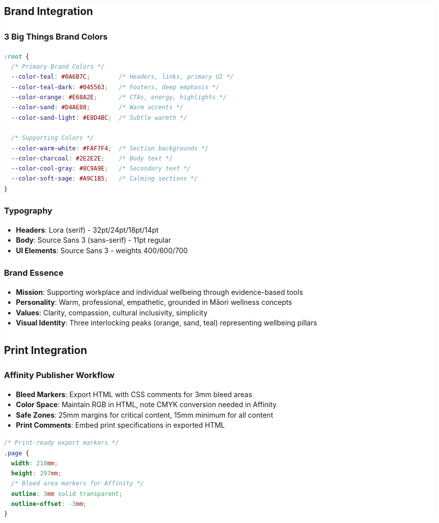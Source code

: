 ## Brand Integration

### 3 Big Things Brand Colors
```css
:root {
  /* Primary Brand Colors */
  --color-teal: #0A6B7C;        /* Headers, links, primary UI */
  --color-teal-dark: #045563;   /* Footers, deep emphasis */
  --color-orange: #E68A2E;      /* CTAs, energy, highlights */
  --color-sand: #D4AE80;        /* Warm accents */
  --color-sand-light: #E8D4BC;  /* Subtle warmth */

  /* Supporting Colors */
  --color-warm-white: #FAF7F4;  /* Section backgrounds */
  --color-charcoal: #2E2E2E;    /* Body text */
  --color-cool-gray: #8C9A9E;   /* Secondary text */
  --color-soft-sage: #A9C1B5;   /* Calming sections */
}
```

### Typography
- **Headers**: Lora (serif) - 32pt/24pt/18pt/14pt
- **Body**: Source Sans 3 (sans-serif) - 11pt regular
- **UI Elements**: Source Sans 3 - weights 400/600/700

### Brand Essence
- **Mission**: Supporting workplace and individual wellbeing through evidence-based tools
- **Personality**: Warm, professional, empathetic, grounded in Māori wellness concepts
- **Values**: Clarity, compassion, cultural inclusivity, simplicity
- **Visual Identity**: Three interlocking peaks (orange, sand, teal) representing wellbeing pillars

## Print Integration

### Affinity Publisher Workflow
- **Bleed Markers**: Export HTML with CSS comments for 3mm bleed areas
- **Color Space**: Maintain RGB in HTML, note CMYK conversion needed in Affinity
- **Safe Zones**: 25mm margins for critical content, 15mm minimum for all content
- **Print Comments**: Embed print specifications in exported HTML

```css
/* Print-ready export markers */
.page {
  width: 210mm;
  height: 297mm;
  /* Bleed area markers for Affinity */
  outline: 3mm solid transparent;
  outline-offset: -3mm;
}
```
